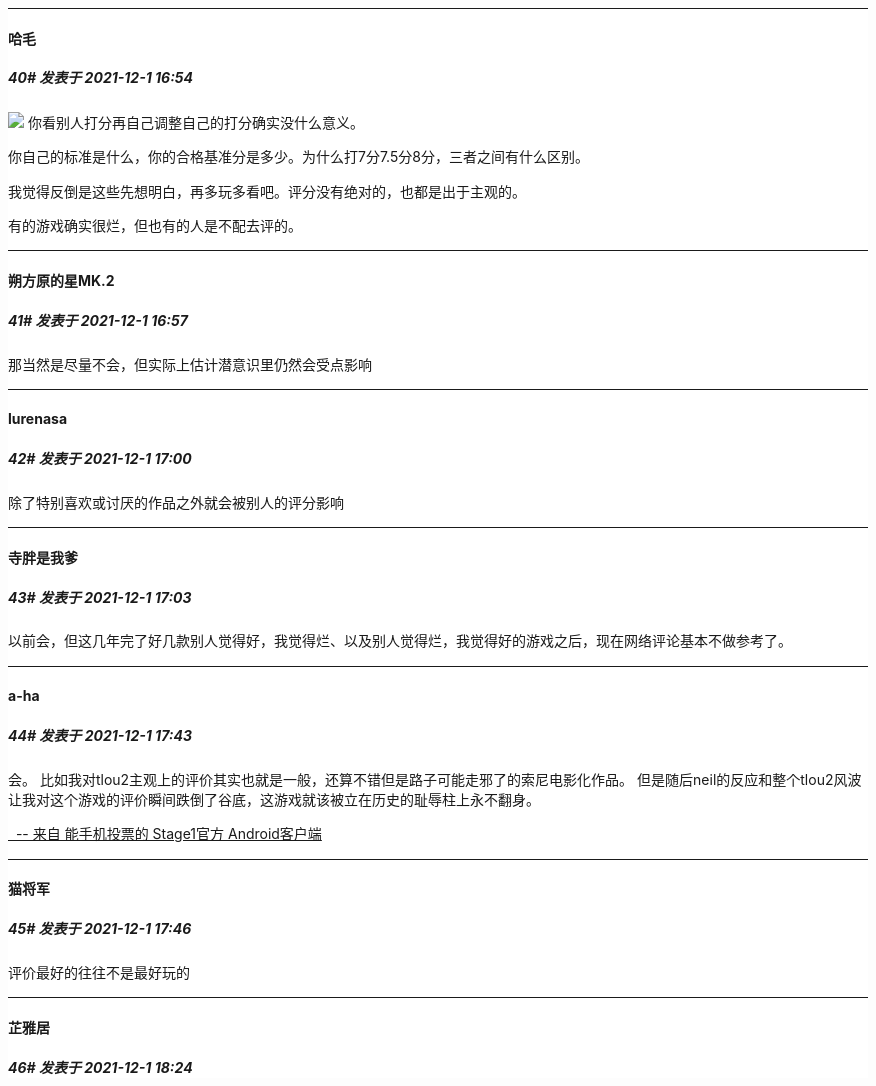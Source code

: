 *****

####  哈毛  
##### 40#       发表于 2021-12-1 16:54

<img src="https://static.saraba1st.com/image/smiley/face2017/067.png" referrerpolicy="no-referrer"> 你看别人打分再自己调整自己的打分确实没什么意义。

你自己的标准是什么，你的合格基准分是多少。为什么打7分7.5分8分，三者之间有什么区别。

我觉得反倒是这些先想明白，再多玩多看吧。评分没有绝对的，也都是出于主观的。

有的游戏确实很烂，但也有的人是不配去评的。

*****

####  朔方原的星MK.2  
##### 41#       发表于 2021-12-1 16:57

那当然是尽量不会，但实际上估计潜意识里仍然会受点影响

*****

####  lurenasa  
##### 42#       发表于 2021-12-1 17:00

除了特别喜欢或讨厌的作品之外就会被别人的评分影响

*****

####  寺胖是我爹  
##### 43#       发表于 2021-12-1 17:03

以前会，但这几年完了好几款别人觉得好，我觉得烂、以及别人觉得烂，我觉得好的游戏之后，现在网络评论基本不做参考了。

*****

####  a-ha  
##### 44#       发表于 2021-12-1 17:43

会。
比如我对tlou2主观上的评价其实也就是一般，还算不错但是路子可能走邪了的索尼电影化作品。
但是随后neil的反应和整个tlou2风波让我对这个游戏的评价瞬间跌倒了谷底，这游戏就该被立在历史的耻辱柱上永不翻身。

[  -- 来自 能手机投票的 Stage1官方 Android客户端](https://www.coolapk.com/apk/140634)

*****

####  猫将军  
##### 45#       发表于 2021-12-1 17:46

评价最好的往往不是最好玩的

*****

####  芷雅居  
##### 46#       发表于 2021-12-1 18:24
